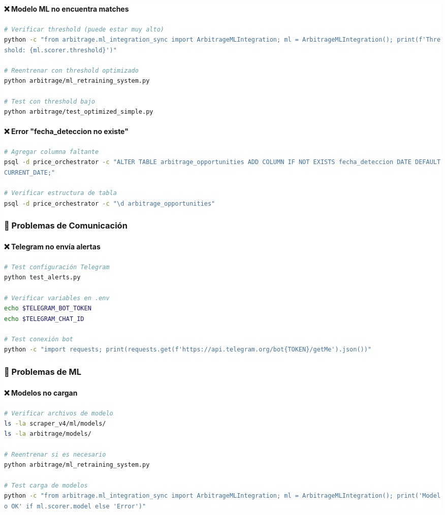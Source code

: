#### ❌ Modelo ML no encuentra matches
```bash
# Verificar threshold (puede estar muy alto)
python -c "from arbitrage.ml_integration_sync import ArbitrageMLIntegration; ml = ArbitrageMLIntegration(); print(f'Threshold: {ml.scorer.threshold}')"

# Reentrenar con threshold optimizado
python arbitrage/ml_retraining_system.py

# Test con threshold bajo
python arbitrage/test_optimized_simple.py
```

#### ❌ Error "fecha_deteccion no existe"
```bash
# Agregar columna faltante
psql -d price_orchestrator -c "ALTER TABLE arbitrage_opportunities ADD COLUMN IF NOT EXISTS fecha_deteccion DATE DEFAULT CURRENT_DATE;"

# Verificar estructura de tabla
psql -d price_orchestrator -c "\d arbitrage_opportunities"
```

### 📡 Problemas de Comunicación

#### ❌ Telegram no envía alertas
```bash
# Test configuración Telegram
python test_alerts.py

# Verificar variables en .env
echo $TELEGRAM_BOT_TOKEN
echo $TELEGRAM_CHAT_ID

# Test conexión bot
python -c "import requests; print(requests.get(f'https://api.telegram.org/bot{TOKEN}/getMe').json())"
```

### 🤖 Problemas de ML

#### ❌ Modelos no cargan
```bash
# Verificar archivos de modelo
ls -la scraper_v4/ml/models/
ls -la arbitrage/models/

# Reentrenar si es necesario
python arbitrage/ml_retraining_system.py

# Test carga de modelos
python -c "from arbitrage.ml_integration_sync import ArbitrageMLIntegration; ml = ArbitrageMLIntegration(); print('Modelo OK' if ml.scorer.model else 'Error')"
```

